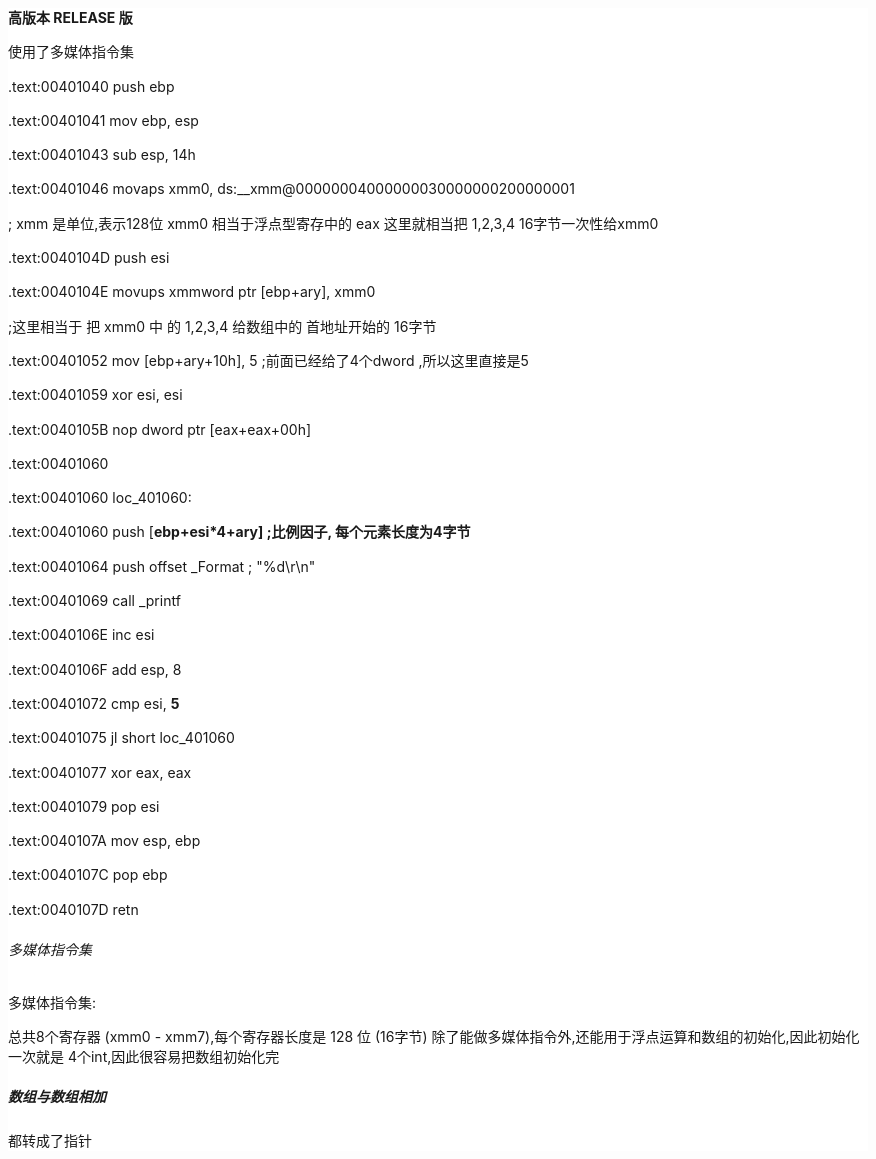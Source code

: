 **高版本 RELEASE 版**

使用了多媒体指令集

.text:00401040                 push    ebp

.text:00401041                 mov     ebp, esp

.text:00401043                 sub     esp, 14h

.text:00401046                 movaps  xmm0, ds:__xmm@00000004000000030000000200000001

; xmm 是单位,表示128位     xmm0 相当于浮点型寄存中的  eax     这里就相当把 1,2,3,4 16字节一次性给xmm0

.text:0040104D                 push    esi

.text:0040104E                 movups  xmmword ptr [ebp+ary], xmm0

;这里相当于 把 xmm0 中 的 1,2,3,4 给数组中的 首地址开始的 16字节

.text:00401052                 mov     [ebp+ary+10h], 5   ;前面已经给了4个dword ,所以这里直接是5

.text:00401059                 xor     esi, esi

.text:0040105B                 nop     dword ptr [eax+eax+00h]

.text:00401060

.text:00401060 loc_401060:                         

.text:00401060                 push    [**ebp+esi\*4+ary]   ;比例因子, 每个元素长度为4字节**

.text:00401064                 push    offset _Format  ; "%d\r\n"

.text:00401069                 call    _printf

.text:0040106E                 inc     esi

.text:0040106F                 add     esp, 8

.text:00401072                 cmp     esi, **5**

.text:00401075                 jl      short loc_401060

.text:00401077                 xor     eax, eax

.text:00401079                 pop     esi

.text:0040107A                 mov     esp, ebp

.text:0040107C                 pop     ebp

.text:0040107D                 retn

###### 多媒体指令集

多媒体指令集:

总共8个寄存器 (xmm0  -   xmm7),每个寄存器长度是 128 位 (16字节)  除了能做多媒体指令外,还能用于浮点运算和数组的初始化,因此初始化一次就是 4个int,因此很容易把数组初始化完

##### 数组与数组相加

都转成了指针
